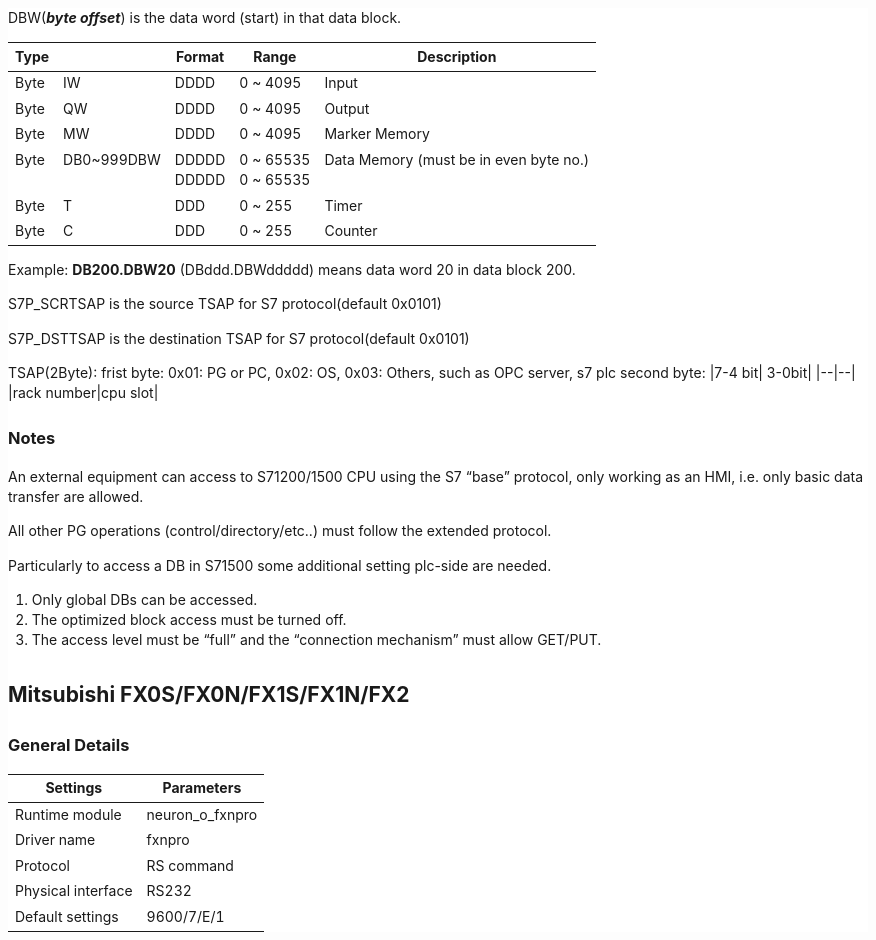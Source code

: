 DBW(_**byte offset**_) is the data word (start) in that data block.

| Type |     | Format | Range    | Description     |
| ---- | --- | ------ | -------- | --------------- |
| Byte | IW         | DDDD       | 0 ~ 4095           | Input                                  |
| Byte | QW         | DDDD       | 0 ~ 4095           | Output                                 |
| Byte | MW         | DDDD       | 0 ~ 4095           | Marker Memory                          |
| Byte | DB0~999DBW | DDDDD</br>DDDDD | 0 ~ 65535</br>0 ~ 65535 | Data Memory (must be in even byte no.) |
| Byte | T          | DDD        | 0 ~ 255            | Timer                                  |
| Byte | C          | DDD        | 0 ~ 255            | Counter                                |

Example: **DB200.DBW20** (DBddd.DBWddddd) means data word 20 in data block 200.

S7P_SCRTSAP is the source TSAP for S7 protocol(default 0x0101)

S7P_DSTTSAP is the destination TSAP for S7 protocol(default 0x0101)

TSAP(2Byte):
frist byte: 0x01: PG or PC, 0x02: OS, 0x03: Others, such as OPC server, s7 plc
second byte:
|7-4 bit| 3-0bit|
|--|--|
|rack number|cpu slot|

### Notes

An external equipment can access to S71200/1500 CPU using the S7 “base” protocol, only working as an HMI, i.e. only basic data transfer are allowed.

All other PG operations (control/directory/etc..) must follow the extended protocol.

Particularly to access a DB in S71500 some additional setting plc-side are needed.

1. Only global DBs can be accessed.
2. The optimized block access must be turned off.
3. The access level must be “full” and the “connection mechanism” must allow GET/PUT.

## Mitsubishi FX0S/FX0N/FX1S/FX1N/FX2

### General Details

| Settings           | Parameters     |
| ------------------ | -------------- |
| Runtime module     | neuron_o_fxnpro |
| Driver name        | fxnpro          |
| Protocol           | RS command      |
| Physical interface | RS232           |
| Default settings   | 9600/7/E/1      |
